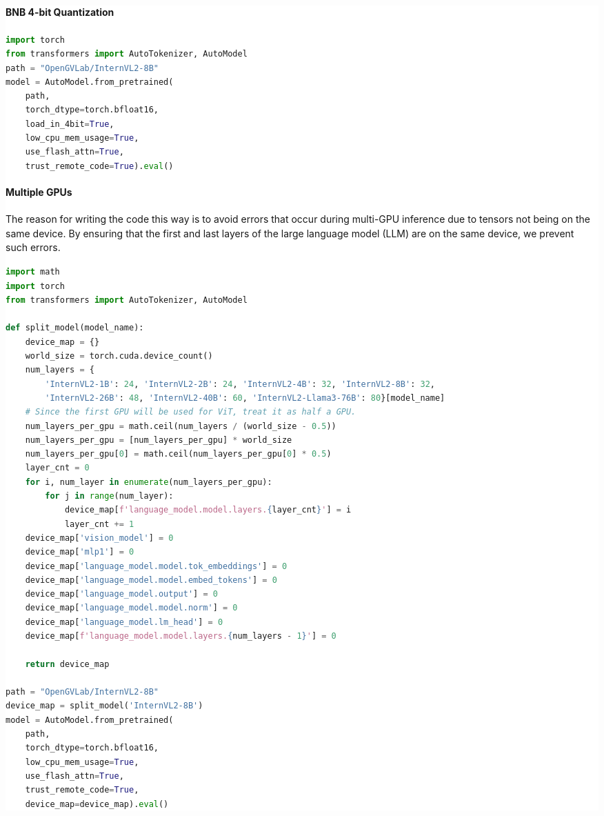 #### BNB 4-bit Quantization

```python
import torch
from transformers import AutoTokenizer, AutoModel
path = "OpenGVLab/InternVL2-8B"
model = AutoModel.from_pretrained(
    path,
    torch_dtype=torch.bfloat16,
    load_in_4bit=True,
    low_cpu_mem_usage=True,
    use_flash_attn=True,
    trust_remote_code=True).eval()
```

#### Multiple GPUs

The reason for writing the code this way is to avoid errors that occur during multi-GPU inference due to tensors not being on the same device. By ensuring that the first and last layers of the large language model (LLM) are on the same device, we prevent such errors.

```python
import math
import torch
from transformers import AutoTokenizer, AutoModel

def split_model(model_name):
    device_map = {}
    world_size = torch.cuda.device_count()
    num_layers = {
        'InternVL2-1B': 24, 'InternVL2-2B': 24, 'InternVL2-4B': 32, 'InternVL2-8B': 32,
        'InternVL2-26B': 48, 'InternVL2-40B': 60, 'InternVL2-Llama3-76B': 80}[model_name]
    # Since the first GPU will be used for ViT, treat it as half a GPU.
    num_layers_per_gpu = math.ceil(num_layers / (world_size - 0.5))
    num_layers_per_gpu = [num_layers_per_gpu] * world_size
    num_layers_per_gpu[0] = math.ceil(num_layers_per_gpu[0] * 0.5)
    layer_cnt = 0
    for i, num_layer in enumerate(num_layers_per_gpu):
        for j in range(num_layer):
            device_map[f'language_model.model.layers.{layer_cnt}'] = i
            layer_cnt += 1
    device_map['vision_model'] = 0
    device_map['mlp1'] = 0
    device_map['language_model.model.tok_embeddings'] = 0
    device_map['language_model.model.embed_tokens'] = 0
    device_map['language_model.output'] = 0
    device_map['language_model.model.norm'] = 0
    device_map['language_model.lm_head'] = 0
    device_map[f'language_model.model.layers.{num_layers - 1}'] = 0

    return device_map

path = "OpenGVLab/InternVL2-8B"
device_map = split_model('InternVL2-8B')
model = AutoModel.from_pretrained(
    path,
    torch_dtype=torch.bfloat16,
    low_cpu_mem_usage=True,
    use_flash_attn=True,
    trust_remote_code=True,
    device_map=device_map).eval()
```
